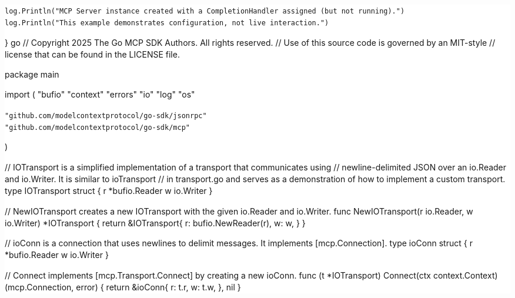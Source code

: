 	log.Println("MCP Server instance created with a CompletionHandler assigned (but not running).")
	log.Println("This example demonstrates configuration, not live interaction.")
}
</content>
</file>
<file path="examples/server/custom-transport/main.go">
<type>go</type>
<content>
// Copyright 2025 The Go MCP SDK Authors. All rights reserved.
// Use of this source code is governed by an MIT-style
// license that can be found in the LICENSE file.

package main

import (
	"bufio"
	"context"
	"errors"
	"io"
	"log"
	"os"

	"github.com/modelcontextprotocol/go-sdk/jsonrpc"
	"github.com/modelcontextprotocol/go-sdk/mcp"
)

// IOTransport is a simplified implementation of a transport that communicates using
// newline-delimited JSON over an io.Reader and io.Writer. It is similar to ioTransport
// in transport.go and serves as a demonstration of how to implement a custom transport.
type IOTransport struct {
	r *bufio.Reader
	w io.Writer
}

// NewIOTransport creates a new IOTransport with the given io.Reader and io.Writer.
func NewIOTransport(r io.Reader, w io.Writer) *IOTransport {
	return &IOTransport{
		r: bufio.NewReader(r),
		w: w,
	}
}

// ioConn is a connection that uses newlines to delimit messages. It implements [mcp.Connection].
type ioConn struct {
	r *bufio.Reader
	w io.Writer
}

// Connect implements [mcp.Transport.Connect] by creating a new ioConn.
func (t *IOTransport) Connect(ctx context.Context) (mcp.Connection, error) {
	return &ioConn{
		r: t.r,
		w: t.w,
	}, nil
}
